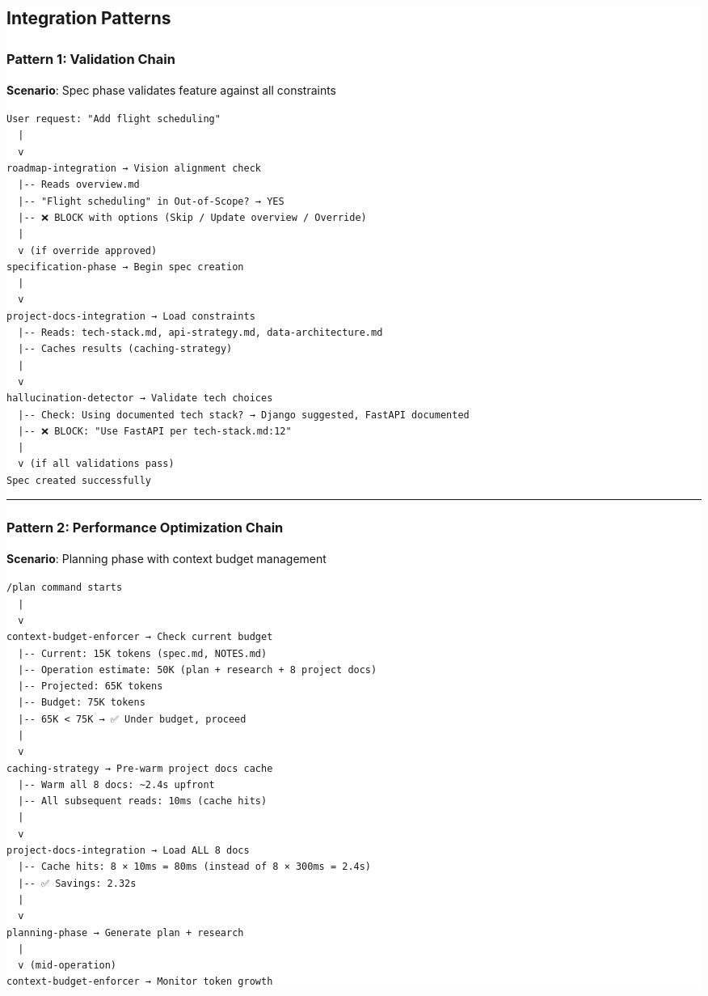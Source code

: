 
## Integration Patterns

### Pattern 1: Validation Chain

**Scenario**: Spec phase validates feature against all constraints

```
User request: "Add flight scheduling"
  |
  v
roadmap-integration → Vision alignment check
  |-- Reads overview.md
  |-- "Flight scheduling" in Out-of-Scope? → YES
  |-- ❌ BLOCK with options (Skip / Update overview / Override)
  |
  v (if override approved)
specification-phase → Begin spec creation
  |
  v
project-docs-integration → Load constraints
  |-- Reads: tech-stack.md, api-strategy.md, data-architecture.md
  |-- Caches results (caching-strategy)
  |
  v
hallucination-detector → Validate tech choices
  |-- Check: Using documented tech stack? → Django suggested, FastAPI documented
  |-- ❌ BLOCK: "Use FastAPI per tech-stack.md:12"
  |
  v (if all validations pass)
Spec created successfully
```

---

### Pattern 2: Performance Optimization Chain

**Scenario**: Planning phase with context budget management

```
/plan command starts
  |
  v
context-budget-enforcer → Check current budget
  |-- Current: 15K tokens (spec.md, NOTES.md)
  |-- Operation estimate: 50K (plan + research + 8 project docs)
  |-- Projected: 65K tokens
  |-- Budget: 75K tokens
  |-- 65K < 75K → ✅ Under budget, proceed
  |
  v
caching-strategy → Pre-warm project docs cache
  |-- Warm all 8 docs: ~2.4s upfront
  |-- All subsequent reads: 10ms (cache hits)
  |
  v
project-docs-integration → Load ALL 8 docs
  |-- Cache hits: 8 × 10ms = 80ms (instead of 8 × 300ms = 2.4s)
  |-- ✅ Savings: 2.32s
  |
  v
planning-phase → Generate plan + research
  |
  v (mid-operation)
context-budget-enforcer → Monitor token growth
```